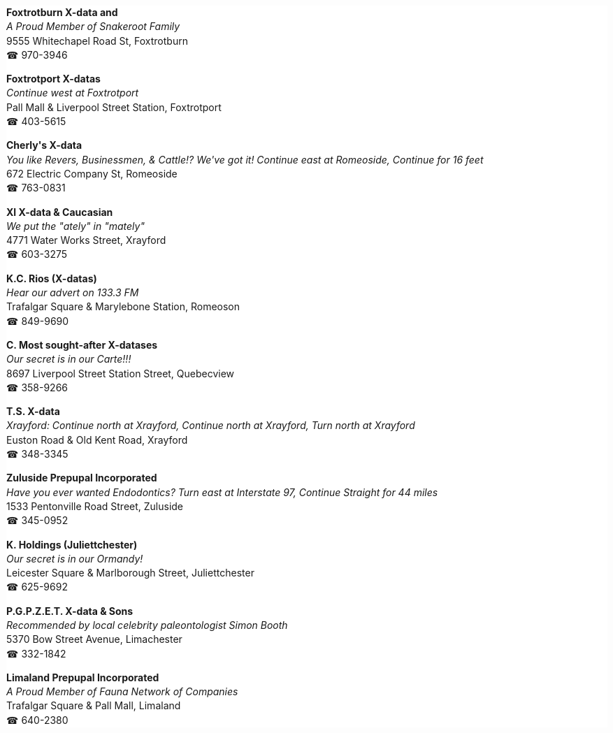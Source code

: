 **Foxtrotburn X-data and**  
_A Proud Member of Snakeroot Family_  
9555 Whitechapel Road St, Foxtrotburn  
☎ 970-3946

**Foxtrotport X-datas**  
_Continue west at Foxtrotport_  
Pall Mall & Liverpool Street Station, Foxtrotport  
☎ 403-5615

**Cherly's X-data**  
_You like Revers, Businessmen, & Cattle!? We've got it! 
Continue east at Romeoside, Continue for 16 feet_  
672 Electric Company St, Romeoside  
☎ 763-0831

**Xl X-data & Caucasian**  
_We put the "ately" in "mately"_  
4771 Water Works Street, Xrayford  
☎ 603-3275

**K.C. Rios (X-datas)**  
_Hear our advert on 133.3 FM_  
Trafalgar Square & Marylebone Station, Romeoson  
☎ 849-9690

**C. Most sought-after X-datases**  
_Our secret is in our Carte!!!_  
8697 Liverpool Street Station Street, Quebecview  
☎ 358-9266

**T.S. X-data**  
_Xrayford: Continue north at Xrayford, Continue north at Xrayford, Turn north at Xrayford_  
Euston Road & Old Kent Road, Xrayford  
☎ 348-3345

**Zuluside Prepupal Incorporated**  
_Have you ever wanted Endodontics? 
Turn east at Interstate 97, Continue Straight for 44 miles_  
1533 Pentonville Road Street, Zuluside  
☎ 345-0952

**K. Holdings (Juliettchester)**  
_Our secret is in our Ormandy!_  
Leicester Square & Marlborough Street, Juliettchester  
☎ 625-9692

**P.G.P.Z.E.T. X-data & Sons**  
_Recommended by local celebrity paleontologist Simon Booth_  
5370 Bow Street Avenue, Limachester  
☎ 332-1842

**Limaland Prepupal Incorporated**  
_A Proud Member of Fauna Network of Companies_  
Trafalgar Square & Pall Mall, Limaland  
☎ 640-2380

